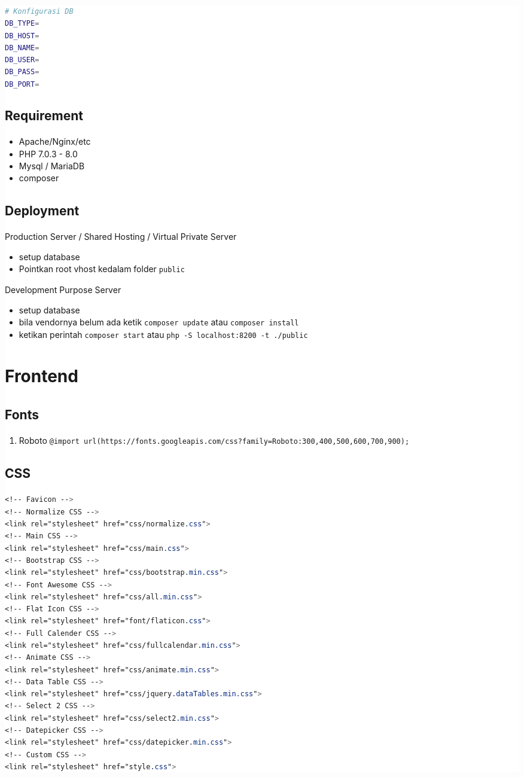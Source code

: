 ```bash
# Konfigurasi DB
DB_TYPE=
DB_HOST=
DB_NAME=
DB_USER=
DB_PASS=
DB_PORT=
```

## Requirement

- Apache/Nginx/etc
- PHP 7.0.3 - 8.0
- Mysql / MariaDB  
- composer

## Deployment

Production Server / Shared Hosting / Virtual Private Server

- setup database
- Pointkan root vhost kedalam folder `public`

Development Purpose Server

- setup database
- bila vendornya belum ada ketik `composer update` atau `composer install`
- ketikan perintah `composer start` atau `php -S localhost:8200 -t ./public`

# Frontend


## Fonts

1. Roboto ```@import url(https://fonts.googleapis.com/css?family=Roboto:300,400,500,600,700,900);```

## CSS

```css
<!-- Favicon -->
<!-- Normalize CSS -->
<link rel="stylesheet" href="css/normalize.css">
<!-- Main CSS -->
<link rel="stylesheet" href="css/main.css">
<!-- Bootstrap CSS -->
<link rel="stylesheet" href="css/bootstrap.min.css">
<!-- Font Awesome CSS -->
<link rel="stylesheet" href="css/all.min.css">
<!-- Flat Icon CSS -->
<link rel="stylesheet" href="font/flaticon.css">
<!-- Full Calender CSS -->
<link rel="stylesheet" href="css/fullcalendar.min.css">
<!-- Animate CSS -->
<link rel="stylesheet" href="css/animate.min.css">
<!-- Data Table CSS -->
<link rel="stylesheet" href="css/jquery.dataTables.min.css">
<!-- Select 2 CSS -->
<link rel="stylesheet" href="css/select2.min.css">
<!-- Datepicker CSS -->
<link rel="stylesheet" href="css/datepicker.min.css">
<!-- Custom CSS -->
<link rel="stylesheet" href="style.css">
```